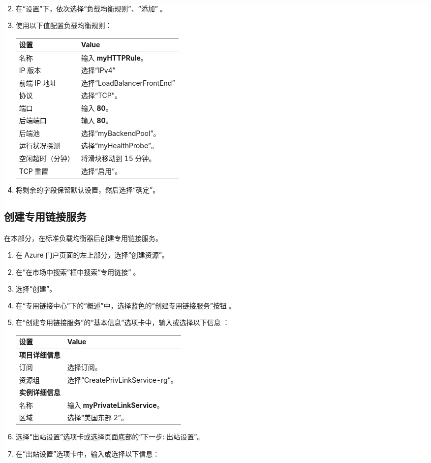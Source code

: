 2. 在“设置”下，依次选择“负载均衡规则”、“添加”  。

3. 使用以下值配置负载均衡规则：
    
    | 设置 | Value |
    | ------- | ----- |
    | 名称 | 输入 **myHTTPRule**。 |
    | IP 版本 | 选择“IPv4” |
    | 前端 IP 地址 | 选择“LoadBalancerFrontEnd” |
    | 协议 | 选择“TCP”。 |
    | 端口 | 输入 **80**。|
    | 后端端口 | 输入 **80**。 |
    | 后端池 | 选择“myBackendPool”。|
    | 运行状况探测 | 选择“myHealthProbe”。 |
    | 空闲超时（分钟） | 将滑块移动到 15 分钟。 |
    | TCP 重置 | 选择“启用”。  |

4. 将剩余的字段保留默认设置，然后选择“确定”。

## <a name="create-a-private-link-service"></a>创建专用链接服务

在本部分，在标准负载均衡器后创建专用链接服务。

1. 在 Azure 门户页面的左上部分，选择“创建资源”。

2. 在“在市场中搜索”框中搜索“专用链接” 。

3. 选择“创建”。

4. 在“专用链接中心”下的“概述”中，选择蓝色的“创建专用链接服务”按钮  。

5. 在“创建专用链接服务”的“基本信息”选项卡中，输入或选择以下信息 ：

    | 设置 | Value |
    | ------- | ----- |
    | **项目详细信息** |  |
    | 订阅 | 选择订阅。 |
    | 资源组 | 选择“CreatePrivLinkService-rg”。 |
    | **实例详细信息** |  |
    | 名称 | 输入 **myPrivateLinkService**。 |
    | 区域 | 选择“美国东部 2”。 |

6. 选择“出站设置”选项卡或选择页面底部的“下一步: 出站设置”。

7. 在“出站设置”选项卡中，输入或选择以下信息：
